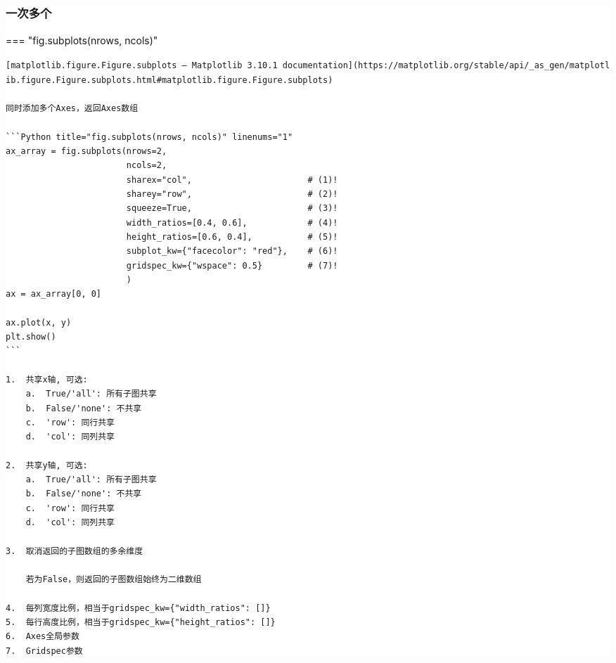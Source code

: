 ### 一次多个

=== "fig.subplots(nrows, ncols)"

    [matplotlib.figure.Figure.subplots — Matplotlib 3.10.1 documentation](https://matplotlib.org/stable/api/_as_gen/matplotlib.figure.Figure.subplots.html#matplotlib.figure.Figure.subplots)
    
    同时添加多个Axes，返回Axes数组
    
    ```Python title="fig.subplots(nrows, ncols)" linenums="1"
    ax_array = fig.subplots(nrows=2,
                            ncols=2,
                            sharex="col",                       # (1)!
                            sharey="row",                       # (2)!
                            squeeze=True,                       # (3)!
                            width_ratios=[0.4, 0.6],            # (4)!
                            height_ratios=[0.6, 0.4],           # (5)!
                            subplot_kw={"facecolor": "red"},    # (6)!
                            gridspec_kw={"wspace": 0.5}         # (7)!
                            )
    ax = ax_array[0, 0]
    
    ax.plot(x, y)
    plt.show()
    ```

    1.  共享x轴, 可选:
        a.  True/'all': 所有子图共享
        b.  False/'none': 不共享
        c.  'row': 同行共享
        d.  'col': 同列共享

    2.  共享y轴, 可选:
        a.  True/'all': 所有子图共享
        b.  False/'none': 不共享
        c.  'row': 同行共享
        d.  'col': 同列共享

    3.  取消返回的子图数组的多余维度

        若为False，则返回的子图数组始终为二维数组

    4.  每列宽度比例，相当于gridspec_kw={"width_ratios": []}
    5.  每行高度比例，相当于gridspec_kw={"height_ratios": []}
    6.  Axes全局参数
    7.  Gridspec参数
